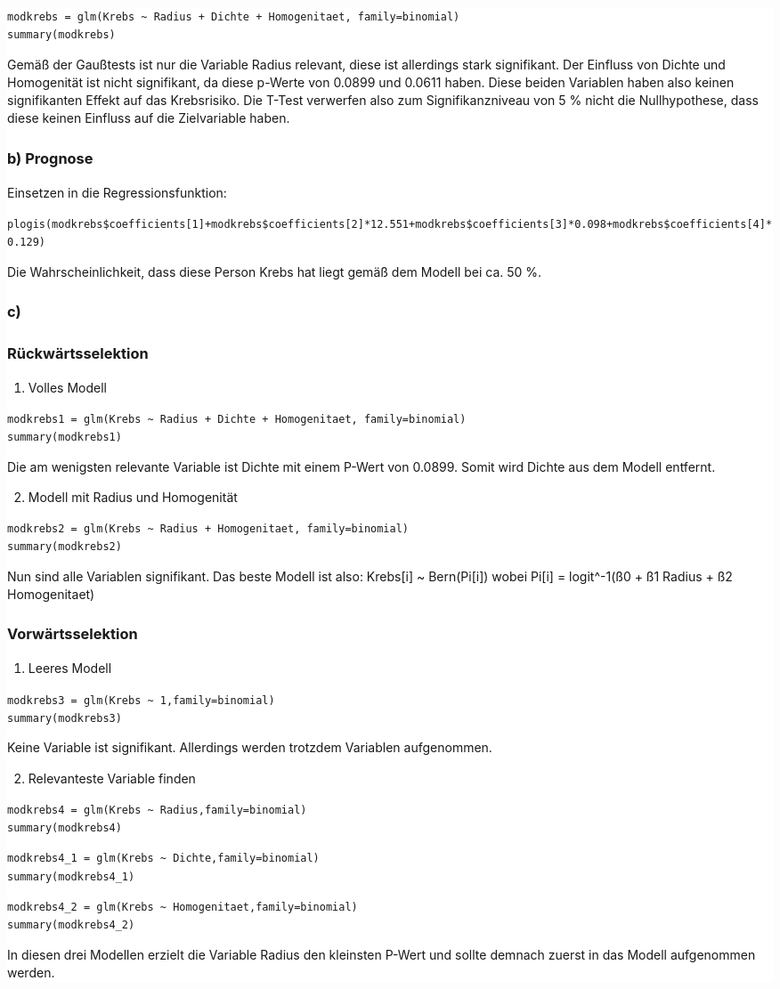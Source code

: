 ```{r}
modkrebs = glm(Krebs ~ Radius + Dichte + Homogenitaet, family=binomial)
summary(modkrebs)
```
Gemäß der Gaußtests ist nur die Variable Radius relevant, diese ist allerdings stark signifikant. Der Einfluss von Dichte und Homogenität ist nicht signifikant, da diese p-Werte von 0.0899 und 0.0611 haben. Diese beiden Variablen haben also keinen signifikanten Effekt auf das Krebsrisiko. Die T-Test verwerfen also zum Signifikanzniveau von 5 % nicht die Nullhypothese, dass diese keinen Einfluss auf die Zielvariable haben.

### b) Prognose
Einsetzen in die Regressionsfunktion:
```{r}
plogis(modkrebs$coefficients[1]+modkrebs$coefficients[2]*12.551+modkrebs$coefficients[3]*0.098+modkrebs$coefficients[4]*0.129)
```
Die Wahrscheinlichkeit, dass diese Person Krebs hat liegt gemäß dem Modell bei ca. 50 %.

### c) 

### Rückwärtsselektion

1. Volles Modell
```{r}
modkrebs1 = glm(Krebs ~ Radius + Dichte + Homogenitaet, family=binomial)
summary(modkrebs1)
```
Die am wenigsten relevante Variable ist Dichte mit einem P-Wert von 0.0899. Somit wird Dichte aus dem Modell entfernt.

2. Modell mit Radius und Homogenität
```{r}
modkrebs2 = glm(Krebs ~ Radius + Homogenitaet, family=binomial)
summary(modkrebs2)
```
Nun sind alle Variablen signifikant.
Das beste Modell ist also: Krebs[i] ~ Bern(Pi[i]) wobei Pi[i] = logit^-1(ß0 + ß1 Radius + ß2 Homogenitaet)

### Vorwärtsselektion

1. Leeres Modell
```{r}
modkrebs3 = glm(Krebs ~ 1,family=binomial)
summary(modkrebs3)
```
Keine Variable ist signifikant. Allerdings werden trotzdem Variablen aufgenommen.

2. Relevanteste Variable finden
```{r}
modkrebs4 = glm(Krebs ~ Radius,family=binomial)
summary(modkrebs4)
```
```{r}
modkrebs4_1 = glm(Krebs ~ Dichte,family=binomial)
summary(modkrebs4_1)
```
```{r}
modkrebs4_2 = glm(Krebs ~ Homogenitaet,family=binomial)
summary(modkrebs4_2)
```
In diesen drei Modellen erzielt die Variable Radius den kleinsten P-Wert und sollte demnach zuerst in das Modell aufgenommen werden.
